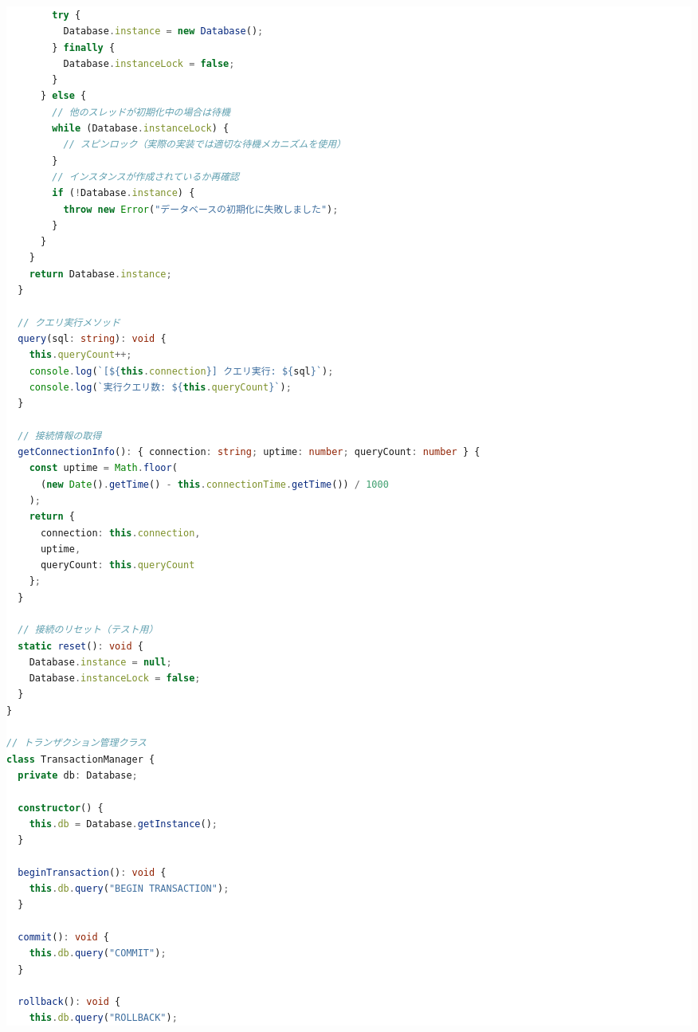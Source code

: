 ```typescript
        try {
          Database.instance = new Database();
        } finally {
          Database.instanceLock = false;
        }
      } else {
        // 他のスレッドが初期化中の場合は待機
        while (Database.instanceLock) {
          // スピンロック（実際の実装では適切な待機メカニズムを使用）
        }
        // インスタンスが作成されているか再確認
        if (!Database.instance) {
          throw new Error("データベースの初期化に失敗しました");
        }
      }
    }
    return Database.instance;
  }

  // クエリ実行メソッド
  query(sql: string): void {
    this.queryCount++;
    console.log(`[${this.connection}] クエリ実行: ${sql}`);
    console.log(`実行クエリ数: ${this.queryCount}`);
  }

  // 接続情報の取得
  getConnectionInfo(): { connection: string; uptime: number; queryCount: number } {
    const uptime = Math.floor(
      (new Date().getTime() - this.connectionTime.getTime()) / 1000
    );
    return {
      connection: this.connection,
      uptime,
      queryCount: this.queryCount
    };
  }

  // 接続のリセット（テスト用）
  static reset(): void {
    Database.instance = null;
    Database.instanceLock = false;
  }
}

// トランザクション管理クラス
class TransactionManager {
  private db: Database;

  constructor() {
    this.db = Database.getInstance();
  }

  beginTransaction(): void {
    this.db.query("BEGIN TRANSACTION");
  }

  commit(): void {
    this.db.query("COMMIT");
  }

  rollback(): void {
    this.db.query("ROLLBACK");
```